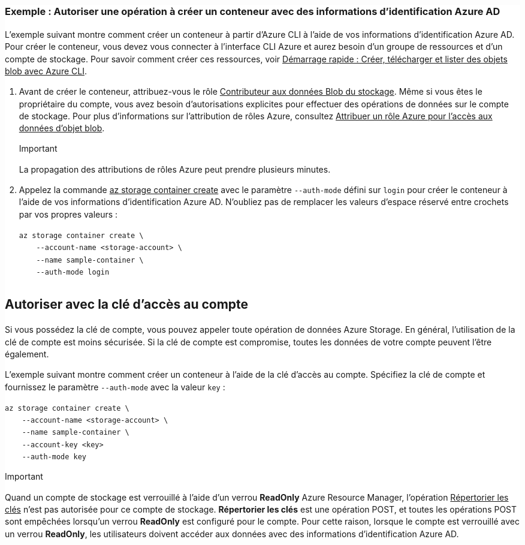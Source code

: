### <a name="example-authorize-an-operation-to-create-a-container-with-azure-ad-credentials"></a>Exemple : Autoriser une opération à créer un conteneur avec des informations d’identification Azure AD

L’exemple suivant montre comment créer un conteneur à partir d’Azure CLI à l’aide de vos informations d’identification Azure AD. Pour créer le conteneur, vous devez vous connecter à l’interface CLI Azure et aurez besoin d’un groupe de ressources et d’un compte de stockage. Pour savoir comment créer ces ressources, voir [Démarrage rapide : Créer, télécharger et lister des objets blob avec Azure CLI](../blobs/storage-quickstart-blobs-cli.md).

1. Avant de créer le conteneur, attribuez-vous le rôle [Contributeur aux données Blob du stockage](../../role-based-access-control/built-in-roles.md#storage-blob-data-contributor). Même si vous êtes le propriétaire du compte, vous avez besoin d’autorisations explicites pour effectuer des opérations de données sur le compte de stockage. Pour plus d’informations sur l’attribution de rôles Azure, consultez [Attribuer un rôle Azure pour l’accès aux données d’objet blob](assign-azure-role-data-access.md).

    > [!IMPORTANT]
    > La propagation des attributions de rôles Azure peut prendre plusieurs minutes.

1. Appelez la commande [az storage container create](/cli/azure/storage/container#az_storage_container_create) avec le paramètre `--auth-mode` défini sur `login` pour créer le conteneur à l’aide de vos informations d’identification Azure AD. N’oubliez pas de remplacer les valeurs d’espace réservé entre crochets par vos propres valeurs :

    ```azurecli
    az storage container create \
        --account-name <storage-account> \
        --name sample-container \
        --auth-mode login
    ```

## <a name="authorize-with-the-account-access-key"></a>Autoriser avec la clé d’accès au compte

Si vous possédez la clé de compte, vous pouvez appeler toute opération de données Azure Storage. En général, l’utilisation de la clé de compte est moins sécurisée. Si la clé de compte est compromise, toutes les données de votre compte peuvent l’être également.

L’exemple suivant montre comment créer un conteneur à l’aide de la clé d’accès au compte. Spécifiez la clé de compte et fournissez le paramètre `--auth-mode` avec la valeur `key` :

```azurecli
az storage container create \
    --account-name <storage-account> \
    --name sample-container \
    --account-key <key>
    --auth-mode key
```

> [!IMPORTANT]
> Quand un compte de stockage est verrouillé à l’aide d’un verrou **ReadOnly** Azure Resource Manager, l’opération [Répertorier les clés](/rest/api/storagerp/storageaccounts/listkeys) n’est pas autorisée pour ce compte de stockage. **Répertorier les clés** est une opération POST, et toutes les opérations POST sont empêchées lorsqu’un verrou **ReadOnly** est configuré pour le compte. Pour cette raison, lorsque le compte est verrouillé avec un verrou **ReadOnly**, les utilisateurs doivent accéder aux données avec des informations d’identification Azure AD.
